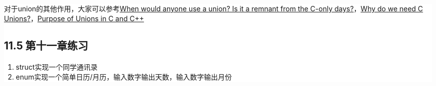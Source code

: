 对于union的其他作用，大家可以参考[When would anyone use a union? Is it a remnant from the C-only days?](https://stackoverflow.com/questions/4788965/when-would-anyone-use-a-union-is-it-a-remnant-from-the-c-only-days)，[Why do we need C Unions?](https://stackoverflow.com/questions/252552/why-do-we-need-c-unions)，[Purpose of Unions in C and C++](https://stackoverflow.com/questions/2310483/purpose-of-unions-in-c-and-c)

## 11.5 第十一章练习

1. struct实现一个同学通讯录
2. enum实现一个简单日历/月历，输入数字输出天数，输入数字输出月份